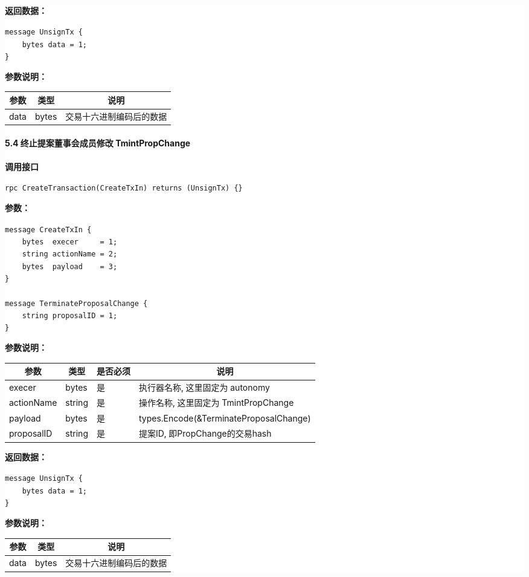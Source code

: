 **返回数据：**
```
message UnsignTx {
    bytes data = 1;
}
```

**参数说明：**

|参数|类型|说明|
|----|----|----|
|data|bytes|交易十六进制编码后的数据|

#### 5.4 终止提案董事会成员修改 TmintPropChange

**调用接口**
```
rpc CreateTransaction(CreateTxIn) returns (UnsignTx) {}
```
**参数：**
```
message CreateTxIn {
    bytes  execer     = 1;
    string actionName = 2;
    bytes  payload    = 3;
}

message TerminateProposalChange {
    string proposalID = 1;
}
```

**参数说明：**

|参数|类型|是否必须|说明|
|----|----|----|----|
|execer|bytes|是|执行器名称, 这里固定为 autonomy|
|actionName|string|是|操作名称, 这里固定为 TmintPropChange|
|payload|bytes|是|types.Encode(&TerminateProposalChange)|
|proposalID|string|是|提案ID, 即PropChange的交易hash|

**返回数据：**
```
message UnsignTx {
    bytes data = 1;
}
```

**参数说明：**

|参数|类型|说明|
|----|----|----|
|data|bytes|交易十六进制编码后的数据|
